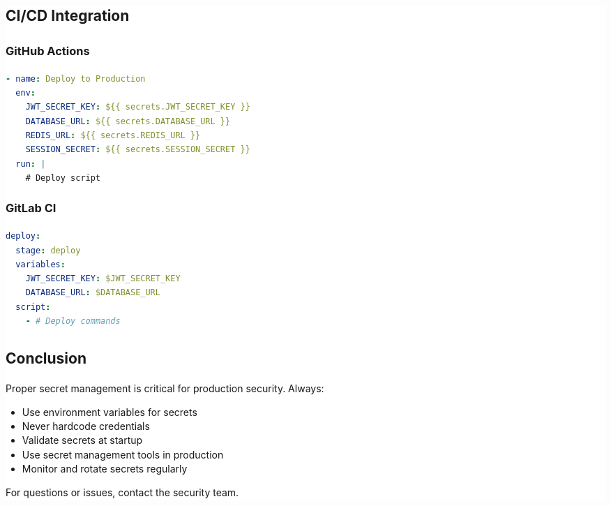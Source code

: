 ## CI/CD Integration

### GitHub Actions

```yaml
- name: Deploy to Production
  env:
    JWT_SECRET_KEY: ${{ secrets.JWT_SECRET_KEY }}
    DATABASE_URL: ${{ secrets.DATABASE_URL }}
    REDIS_URL: ${{ secrets.REDIS_URL }}
    SESSION_SECRET: ${{ secrets.SESSION_SECRET }}
  run: |
    # Deploy script
```

### GitLab CI

```yaml
deploy:
  stage: deploy
  variables:
    JWT_SECRET_KEY: $JWT_SECRET_KEY
    DATABASE_URL: $DATABASE_URL
  script:
    - # Deploy commands
```

## Conclusion

Proper secret management is critical for production security. Always:

- Use environment variables for secrets
- Never hardcode credentials
- Validate secrets at startup
- Use secret management tools in production
- Monitor and rotate secrets regularly

For questions or issues, contact the security team.
